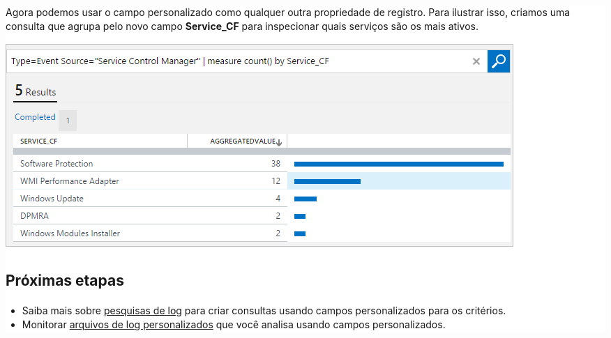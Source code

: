 Agora podemos usar o campo personalizado como qualquer outra propriedade de registro.  Para ilustrar isso, criamos uma consulta que agrupa pelo novo campo **Service_CF** para inspecionar quais serviços são os mais ativos.

![Agrupar por consulta](media/log-analytics-custom-fields/query-group.png)

## <a name="next-steps"></a>Próximas etapas
* Saiba mais sobre [pesquisas de log](log-analytics-log-searches.md) para criar consultas usando campos personalizados para os critérios.
* Monitorar [arquivos de log personalizados](log-analytics-data-sources-custom-logs.md) que você analisa usando campos personalizados.

